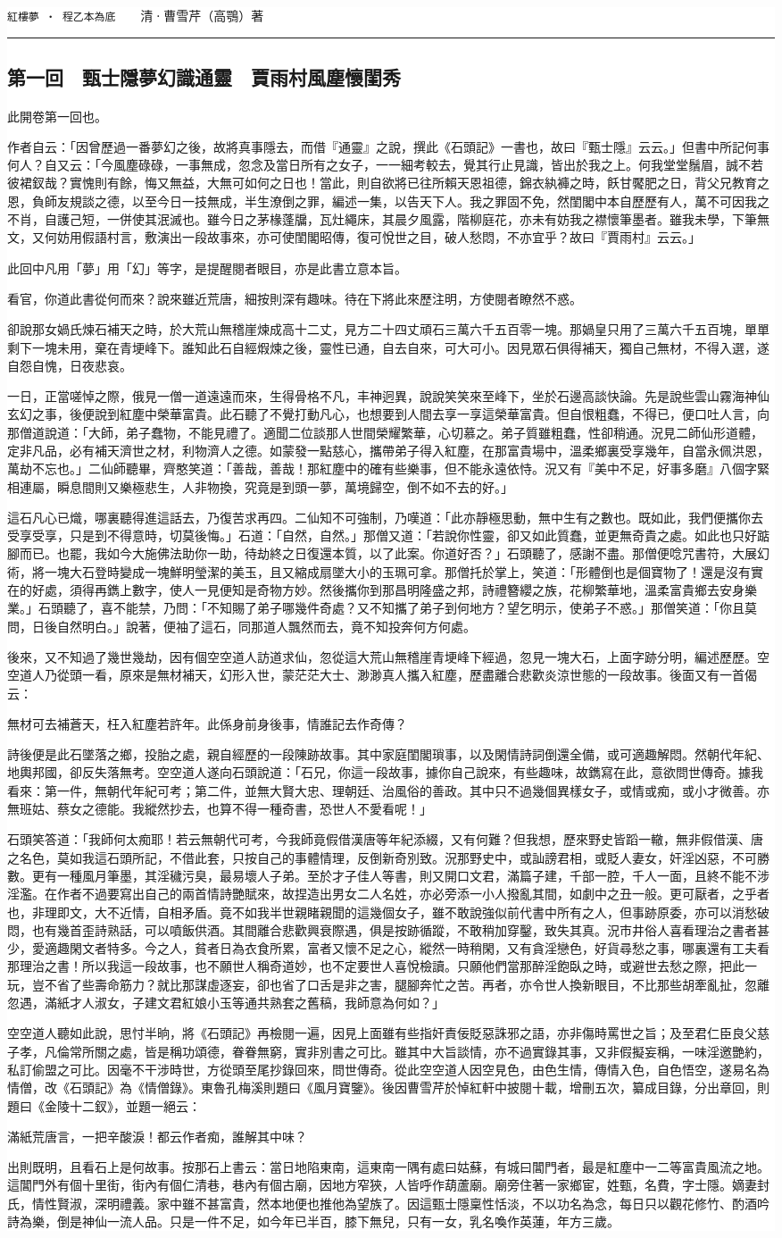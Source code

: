 

`紅樓夢 ‧ 程乙本為底`　　清 ‧ 曹雪芹（高鶚）著

* * *

## 第一回　甄士隱夢幻識通靈　賈雨村風塵懷閨秀

此開卷第一回也。

作者自云：「因曾歷過一番夢幻之後，故將真事隱去，而借『通靈』之說，撰此《石頭記》一書也，故曰『甄士隱』云云。」但書中所記何事何人？自又云：「今風塵碌碌，一事無成，忽念及當日所有之女子，一一細考較去，覺其行止見識，皆出於我之上。何我堂堂鬚眉，誠不若彼裙釵哉？實愧則有餘，悔又無益，大無可如何之日也！當此，則自欲將已往所賴天恩祖德，錦衣紈褲之時，飫甘饜肥之日，背父兄教育之恩，負師友規談之德，以至今日一技無成，半生潦倒之罪，編述一集，以告天下人。我之罪固不免，然閨閣中本自歷歷有人，萬不可因我之不肖，自護己短，一併使其泯滅也。雖今日之茅椽蓬牖，瓦灶繩床，其晨夕風露，階柳庭花，亦未有妨我之襟懷筆墨者。雖我未學，下筆無文，又何妨用假語村言，敷演出一段故事來，亦可使閨閣昭傳，復可悅世之目，破人愁悶，不亦宜乎？故曰『賈雨村』云云。」

此回中凡用「夢」用「幻」等字，是提醒閱者眼目，亦是此書立意本旨。

看官，你道此書從何而來？說來雖近荒唐，細按則深有趣味。待在下將此來歷注明，方使閱者瞭然不惑。

卻說那女媧氏煉石補天之時，於大荒山無稽崖煉成高十二丈，見方二十四丈頑石三萬六千五百零一塊。那媧皇只用了三萬六千五百塊，單單剩下一塊未用，棄在青埂峰下。誰知此石自經煆煉之後，靈性已通，自去自來，可大可小。因見眾石俱得補天，獨自己無材，不得入選，遂自怨自愧，日夜悲哀。

一日，正當嗟悼之際，俄見一僧一道遠遠而來，生得骨格不凡，丰神迥異，說說笑笑來至峰下，坐於石邊高談快論。先是說些雲山霧海神仙玄幻之事，後便說到紅塵中榮華富貴。此石聽了不覺打動凡心，也想要到人間去享一享這榮華富貴。但自恨粗蠢，不得已，便口吐人言，向那僧道說道：「大師，弟子蠢物，不能見禮了。適聞二位談那人世間榮耀繁華，心切慕之。弟子質雖粗蠢，性卻稍通。況見二師仙形道體，定非凡品，必有補天濟世之材，利物濟人之德。如蒙發一點慈心，攜帶弟子得入紅塵，在那富貴場中，溫柔鄉裏受享幾年，自當永佩洪恩，萬劫不忘也。」二仙師聽畢，齊憨笑道：「善哉，善哉！那紅塵中的確有些樂事，但不能永遠依恃。況又有『美中不足，好事多磨』八個字緊相連屬，瞬息間則又樂極悲生，人非物換，究竟是到頭一夢，萬境歸空，倒不如不去的好。」

這石凡心已熾，哪裏聽得進這話去，乃復苦求再四。二仙知不可強制，乃嘆道：「此亦靜極思動，無中生有之數也。既如此，我們便攜你去受享受享，只是到不得意時，切莫後悔。」石道：「自然，自然。」那僧又道：「若說你性靈，卻又如此質蠢，並更無奇貴之處。如此也只好踮腳而已。也罷，我如今大施佛法助你一助，待劫終之日復還本質，以了此案。你道好否？」石頭聽了，感謝不盡。那僧便唸咒書符，大展幻術，將一塊大石登時變成一塊鮮明瑩潔的美玉，且又縮成扇墜大小的玉珮可拿。那僧托於掌上，笑道：「形體倒也是個寶物了！還是沒有實在的好處，須得再鐫上數字，使人一見便知是奇物方妙。然後攜你到那昌明隆盛之邦，詩禮簪纓之族，花柳繁華地，溫柔富貴鄉去安身樂業。」石頭聽了，喜不能禁，乃問：「不知賜了弟子哪幾件奇處？又不知攜了弟子到何地方？望乞明示，使弟子不惑。」那僧笑道：「你且莫問，日後自然明白。」說著，便袖了這石，同那道人飄然而去，竟不知投奔何方何處。

後來，又不知過了幾世幾劫，因有個空空道人訪道求仙，忽從這大荒山無稽崖青埂峰下經過，忽見一塊大石，上面字跡分明，編述歷歷。空空道人乃從頭一看，原來是無材補天，幻形入世，蒙茫茫大士、渺渺真人攜入紅塵，歷盡離合悲歡炎涼世態的一段故事。後面又有一首偈云：

無材可去補蒼天，枉入紅塵若許年。此係身前身後事，情誰記去作奇傳？

詩後便是此石墜落之鄉，投胎之處，親自經歷的一段陳跡故事。其中家庭閨閣瑣事，以及閑情詩詞倒還全備，或可適趣解悶。然朝代年紀、地輿邦國，卻反失落無考。空空道人遂向石頭說道：「石兄，你這一段故事，據你自己說來，有些趣味，故鐫寫在此，意欲問世傳奇。據我看來：第一件，無朝代年紀可考；第二件，並無大賢大忠、理朝廷、治風俗的善政。其中只不過幾個異樣女子，或情或痴，或小才微善。亦無班姑、蔡女之德能。我縱然抄去，也算不得一種奇書，恐世人不愛看呢！」

石頭笑答道：「我師何太痴耶！若云無朝代可考，今我師竟假借漢唐等年紀添綴，又有何難？但我想，歷來野史皆蹈一轍，無非假借漢、唐之名色，莫如我這石頭所記，不借此套，只按自己的事體情理，反倒新奇別致。況那野史中，或訕謗君相，或貶人妻女，奸淫凶惡，不可勝數。更有一種風月筆墨，其淫穢污臭，最易壞人子弟。至於才子佳人等書，則又開口文君，滿篇子建，千部一腔，千人一面，且終不能不涉淫濫。在作者不過要寫出自己的兩首情詩艷賦來，故捏造出男女二人名姓，亦必旁添一小人撥亂其間，如劇中之丑一般。更可厭者，之乎者也，非理即文，大不近情，自相矛盾。竟不如我半世親睹親聞的這幾個女子，雖不敢說強似前代書中所有之人，但事跡原委，亦可以消愁破悶，也有幾首歪詩熟話，可以噴飯供酒。其間離合悲歡興衰際遇，俱是按跡循蹤，不敢稍加穿鑿，致失其真。況市井俗人喜看理治之書者甚少，愛適趣閑文者特多。今之人，貧者日為衣食所累，富者又懷不足之心，縱然一時稍閑，又有貪淫戀色，好貨尋愁之事，哪裏還有工夫看那理治之書！所以我這一段故事，也不願世人稱奇道妙，也不定要世人喜悅檢讀。只願他們當那醉淫飽臥之時，或避世去愁之際，把此一玩，豈不省了些壽命筋力？就比那謀虛逐妄，卻也省了口舌是非之害，腿腳奔忙之苦。再者，亦令世人換新眼目，不比那些胡牽亂扯，忽離忽遇，滿紙才人淑女，子建文君紅娘小玉等通共熟套之舊稿，我師意為何如？」

空空道人聽如此說，思忖半晌，將《石頭記》再檢閱一遍，因見上面雖有些指奸責佞貶惡誅邪之語，亦非傷時罵世之旨；及至君仁臣良父慈子孝，凡倫常所關之處，皆是稱功頌德，眷眷無窮，實非別書之可比。雖其中大旨談情，亦不過實錄其事，又非假擬妄稱，一味淫邀艷約，私訂偷盟之可比。因毫不干涉時世，方從頭至尾抄錄回來，問世傳奇。從此空空道人因空見色，由色生情，傳情入色，自色悟空，遂易名為情僧，改《石頭記》為《情僧錄》。東魯孔梅溪則題曰《風月寶鑒》。後因曹雪芹於悼紅軒中披閱十載，增刪五次，纂成目錄，分出章回，則題曰《金陵十二釵》，並題一絕云：

滿紙荒唐言，一把辛酸淚！都云作者痴，誰解其中味？

出則既明，且看石上是何故事。按那石上書云：當日地陷東南，這東南一隅有處曰姑蘇，有城曰閶門者，最是紅塵中一二等富貴風流之地。這閶門外有個十里街，街內有個仁清巷，巷內有個古廟，因地方窄狹，人皆呼作葫蘆廟。廟旁住著一家鄉宦，姓甄，名費，字士隱。嫡妻封氏，情性賢淑，深明禮義。家中雖不甚富貴，然本地便也推他為望族了。因這甄士隱稟性恬淡，不以功名為念，每日只以觀花修竹、酌酒吟詩為樂，倒是神仙一流人品。只是一件不足，如今年已半百，膝下無兒，只有一女，乳名喚作英蓮，年方三歲。
